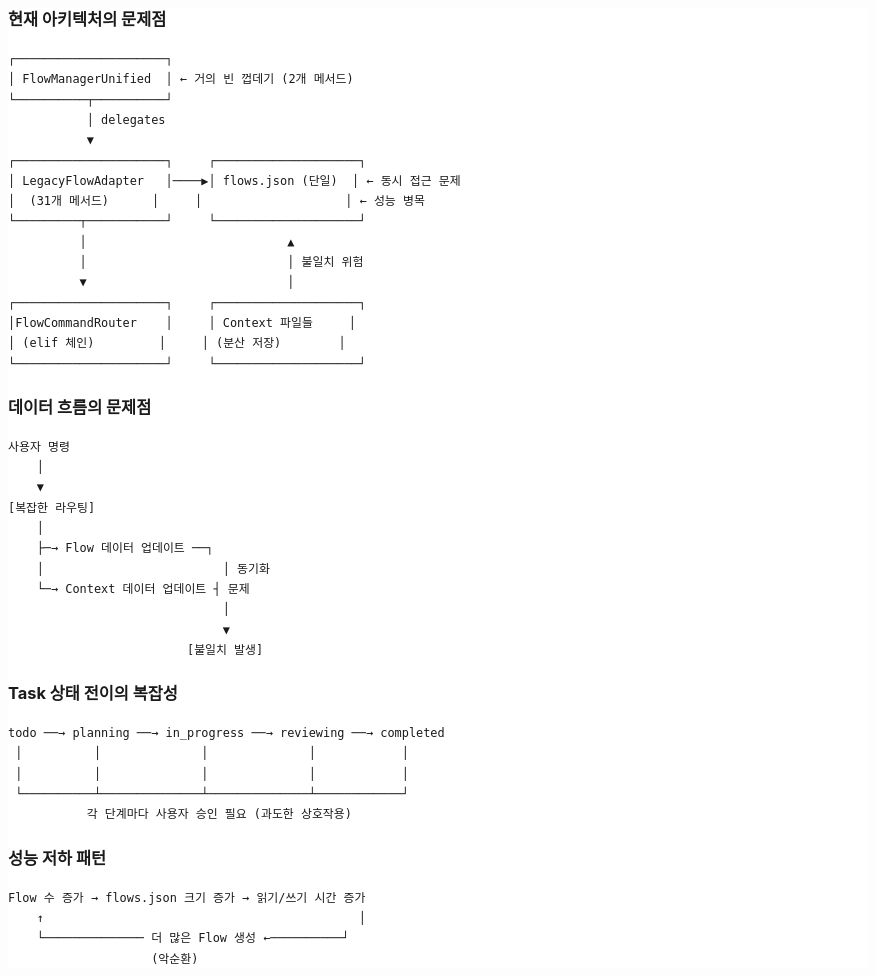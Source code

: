 ### 현재 아키텍처의 문제점
```
┌─────────────────────┐
│ FlowManagerUnified  │ ← 거의 빈 껍데기 (2개 메서드)
└──────────┬──────────┘
           │ delegates
           ▼
┌─────────────────────┐     ┌────────────────────┐
│ LegacyFlowAdapter   │────▶│ flows.json (단일)  │ ← 동시 접근 문제
│  (31개 메서드)      │     │                    │ ← 성능 병목
└─────────┬───────────┘     └────────────────────┘
          │                            ▲
          │                            │ 불일치 위험
          ▼                            │
┌─────────────────────┐     ┌────────────────────┐
│FlowCommandRouter    │     │ Context 파일들     │
│ (elif 체인)         │     │ (분산 저장)        │
└─────────────────────┘     └────────────────────┘
```

### 데이터 흐름의 문제점
```
사용자 명령
    │
    ▼
[복잡한 라우팅]
    │
    ├─→ Flow 데이터 업데이트 ──┐
    │                         │ 동기화
    └─→ Context 데이터 업데이트 ┤ 문제
                              │
                              ▼
                         [불일치 발생]
```

### Task 상태 전이의 복잡성
```
todo ──→ planning ──→ in_progress ──→ reviewing ──→ completed
 │          │              │              │            │
 │          │              │              │            │
 └──────────┴──────────────┴──────────────┴────────────┘
           각 단계마다 사용자 승인 필요 (과도한 상호작용)
```

### 성능 저하 패턴
```
Flow 수 증가 → flows.json 크기 증가 → 읽기/쓰기 시간 증가
    ↑                                            │
    └────────────── 더 많은 Flow 생성 ←──────────┘
                    (악순환)
```
